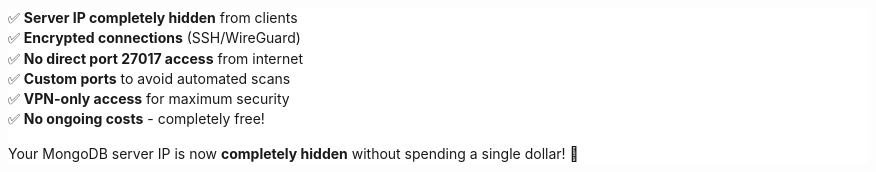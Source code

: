 ✅ **Server IP completely hidden** from clients  
✅ **Encrypted connections** (SSH/WireGuard)  
✅ **No direct port 27017 access** from internet  
✅ **Custom ports** to avoid automated scans  
✅ **VPN-only access** for maximum security  
✅ **No ongoing costs** - completely free!  

Your MongoDB server IP is now **completely hidden** without spending a single dollar! 🎉